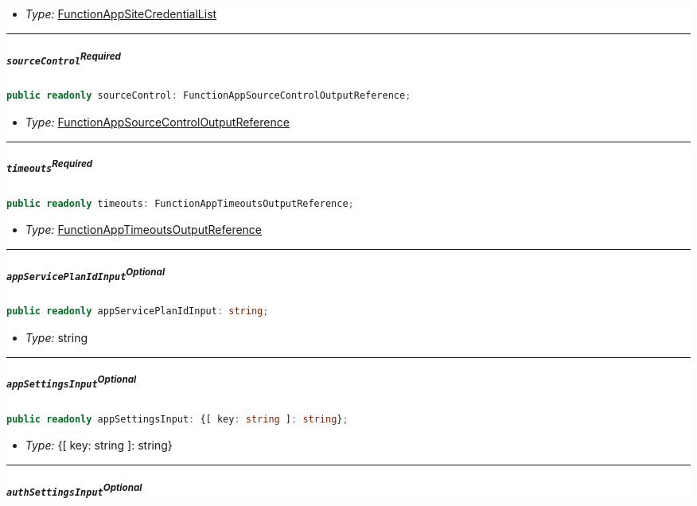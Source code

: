 - *Type:* <a href="#@cdktf/provider-azurerm.functionApp.FunctionAppSiteCredentialList">FunctionAppSiteCredentialList</a>

---

##### `sourceControl`<sup>Required</sup> <a name="sourceControl" id="@cdktf/provider-azurerm.functionApp.FunctionApp.property.sourceControl"></a>

```typescript
public readonly sourceControl: FunctionAppSourceControlOutputReference;
```

- *Type:* <a href="#@cdktf/provider-azurerm.functionApp.FunctionAppSourceControlOutputReference">FunctionAppSourceControlOutputReference</a>

---

##### `timeouts`<sup>Required</sup> <a name="timeouts" id="@cdktf/provider-azurerm.functionApp.FunctionApp.property.timeouts"></a>

```typescript
public readonly timeouts: FunctionAppTimeoutsOutputReference;
```

- *Type:* <a href="#@cdktf/provider-azurerm.functionApp.FunctionAppTimeoutsOutputReference">FunctionAppTimeoutsOutputReference</a>

---

##### `appServicePlanIdInput`<sup>Optional</sup> <a name="appServicePlanIdInput" id="@cdktf/provider-azurerm.functionApp.FunctionApp.property.appServicePlanIdInput"></a>

```typescript
public readonly appServicePlanIdInput: string;
```

- *Type:* string

---

##### `appSettingsInput`<sup>Optional</sup> <a name="appSettingsInput" id="@cdktf/provider-azurerm.functionApp.FunctionApp.property.appSettingsInput"></a>

```typescript
public readonly appSettingsInput: {[ key: string ]: string};
```

- *Type:* {[ key: string ]: string}

---

##### `authSettingsInput`<sup>Optional</sup> <a name="authSettingsInput" id="@cdktf/provider-azurerm.functionApp.FunctionApp.property.authSettingsInput"></a>
